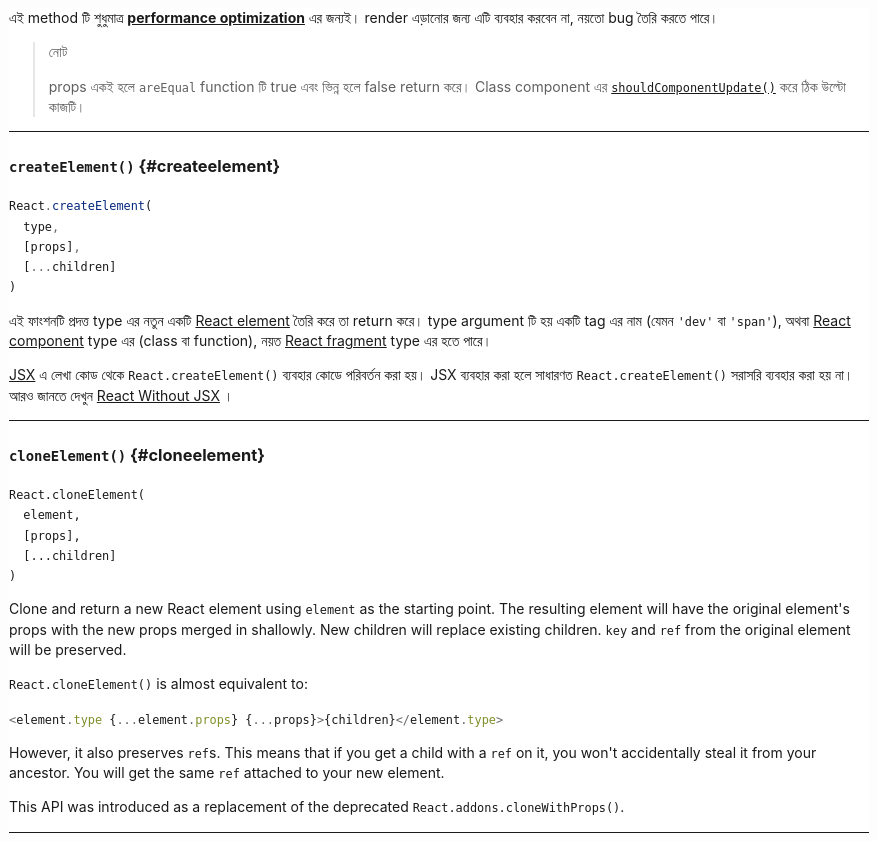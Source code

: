 এই method টি শুধুমাত্র **[performance optimization](/docs/optimizing-performance.html)** এর জন্যই। render এড়ানোর জন্য এটি ব্যবহার করবেন না, নয়তো bug তৈরি করতে পারে।

> নোট 
>
> props একই হলে `areEqual` function টি true এবং ভিন্ন হলে false return করে। Class component এর [`shouldComponentUpdate()`](/docs/react-component.html#shouldcomponentupdate) করে ঠিক উল্টো কাজটি।

* * *

### `createElement()` {#createelement}

```javascript
React.createElement(
  type,
  [props],
  [...children]
)
```

এই ফাংশনটি প্রদত্ত type এর নতুন একটি [React element](/docs/rendering-elements.html) তৈরি করে তা return করে। type argument টি হয় একটি tag এর নাম (যেমন `'dev'` বা `'span'`), অথবা [React component](/docs/components-and-props.html) type এর (class বা function), নয়ত [React fragment](#reactfragment) type এর হতে পারে।

[JSX](/docs/introducing-jsx.html) এ লেখা কোড থেকে `React.createElement()` ব্যবহার কোডে পরিবর্তন করা হয়। JSX ব্যবহার করা হলে সাধারণত `React.createElement()` সরাসরি ব্যবহার করা হয় না। আরও জানতে দেখুন [React Without JSX](/docs/react-without-jsx.html) ।

* * *

### `cloneElement()` {#cloneelement}

```
React.cloneElement(
  element,
  [props],
  [...children]
)
```

Clone and return a new React element using `element` as the starting point. The resulting element will have the original element's props with the new props merged in shallowly. New children will replace existing children. `key` and `ref` from the original element will be preserved.

`React.cloneElement()` is almost equivalent to:

```js
<element.type {...element.props} {...props}>{children}</element.type>
```

However, it also preserves `ref`s. This means that if you get a child with a `ref` on it, you won't accidentally steal it from your ancestor. You will get the same `ref` attached to your new element.

This API was introduced as a replacement of the deprecated `React.addons.cloneWithProps()`.

* * *
